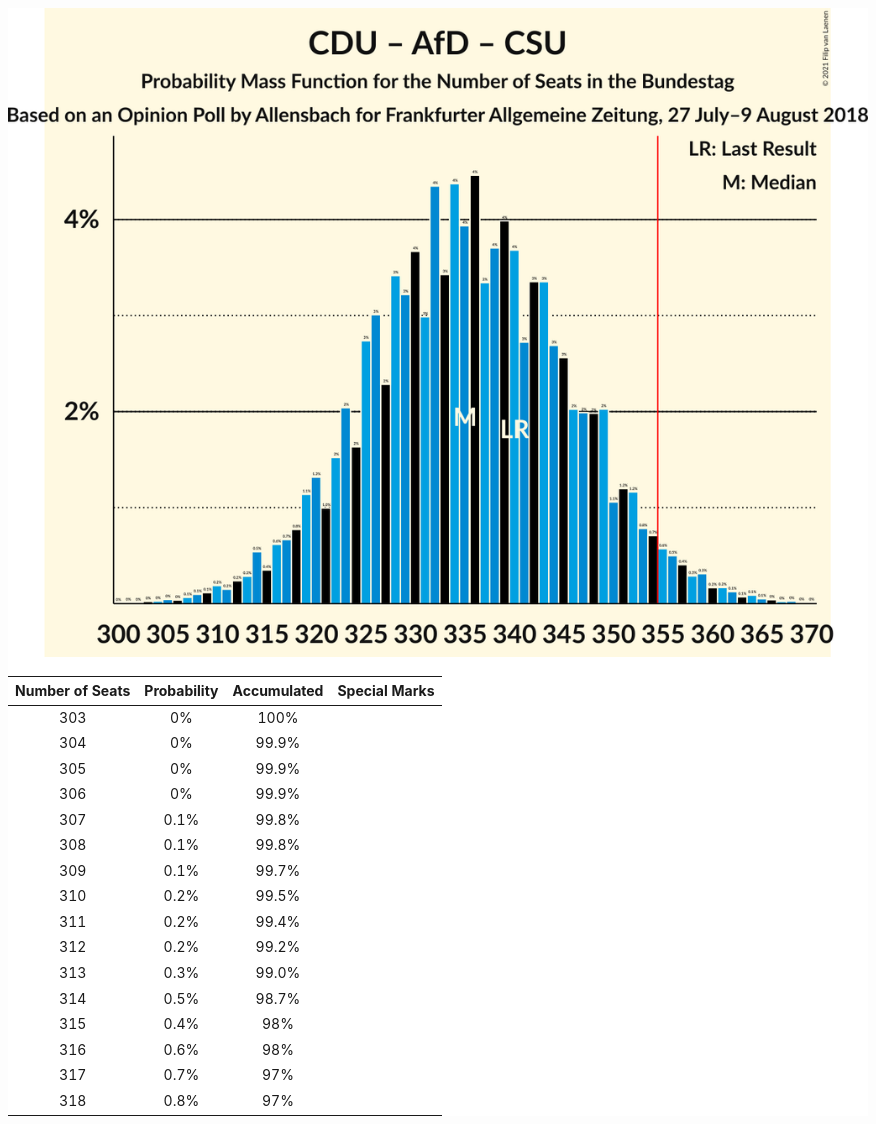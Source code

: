 ![Graph with seats probability mass function not yet produced](2018-08-09-Allensbach-coalitions-seats-pmf-cdu–afd–csu.png "Seats Probability Mass Function")

| Number of Seats | Probability | Accumulated | Special Marks |
|:---------------:|:-----------:|:-----------:|:-------------:|
| 303 | 0% | 100% |  |
| 304 | 0% | 99.9% |  |
| 305 | 0% | 99.9% |  |
| 306 | 0% | 99.9% |  |
| 307 | 0.1% | 99.8% |  |
| 308 | 0.1% | 99.8% |  |
| 309 | 0.1% | 99.7% |  |
| 310 | 0.2% | 99.5% |  |
| 311 | 0.2% | 99.4% |  |
| 312 | 0.2% | 99.2% |  |
| 313 | 0.3% | 99.0% |  |
| 314 | 0.5% | 98.7% |  |
| 315 | 0.4% | 98% |  |
| 316 | 0.6% | 98% |  |
| 317 | 0.7% | 97% |  |
| 318 | 0.8% | 97% |  |